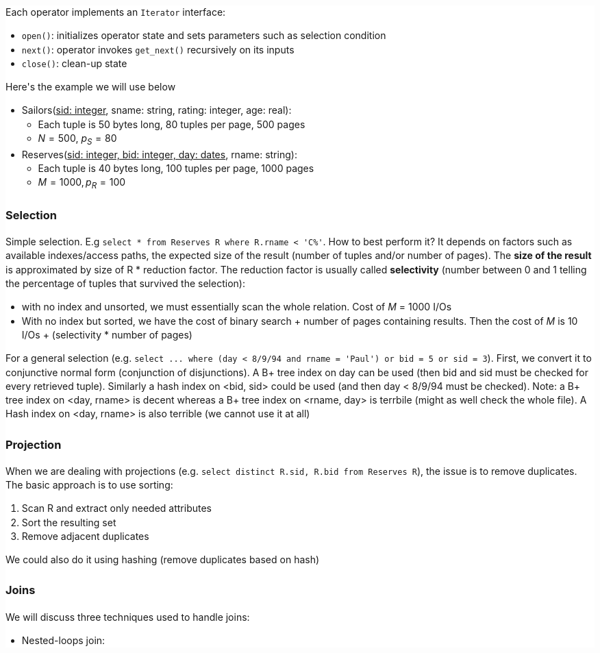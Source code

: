 Each operator implements an `Iterator` interface:

- `open()`: initializes operator state and sets parameters such as selection condition
- `next()`: operator invokes `get_next()` recursively on its inputs
- `close()`: clean-up state



Here's the example we will use below

- Sailors(<u>sid: integer</u>, sname: string, rating: integer, age: real):
  - Each tuple is 50 bytes long, 80 tuples per page, 500 pages
  - $N=500$, $p_S=80$
- Reserves(<u>sid: integer, bid: integer, day: dates</u>, rname: string):
  - Each tuple is 40 bytes long, 100 tuples per page, 1000 pages
  - $M=1000, p_R=100$



### Selection

Simple selection. E.g `select * from Reserves R where R.rname < 'C%'`. How to best perform it? It depends on factors such as available indexes/access paths, the expected size of the result (number of tuples and/or number of pages). The **size of the result** is approximated by $\text{size of R * reduction factor}$. The reduction factor is usually called **selectivity** (number between 0 and 1 telling the percentage of tuples that survived the selection):

- with no index and unsorted, we must essentially scan the whole relation. Cost of $M$ = 1000 I/Os
- With no index but sorted, we have the cost of binary search + number of pages containing results. Then the cost of $M$ is 10 I/Os + (selectivity * number of pages)

For a general selection (e.g. `select ... where (day < 8/9/94 and rname = 'Paul') or bid = 5 or sid = 3`). First, we convert it to conjunctive normal form (conjunction of disjunctions). A B+ tree index on day can be used (then bid and sid must be checked for every retrieved tuple). Similarly a hash index on <bid, sid> could be used (and then day < 8/9/94 must be checked). Note: a B+ tree index on <day, rname> is decent whereas a B+ tree index on <rname, day> is terrbile (might as well check the whole file). A Hash index on <day, rname> is also terrible (we cannot use it at all)



### Projection

When we are dealing with projections (e.g. `select distinct R.sid, R.bid from Reserves R`), the issue is to remove duplicates. The basic approach is to use sorting:

1. Scan R and extract only needed attributes
2. Sort the resulting set
3. Remove adjacent duplicates

We could also do it using hashing (remove duplicates based on hash)



### Joins

We will discuss three techniques used to handle joins:

- Nested-loops join:

